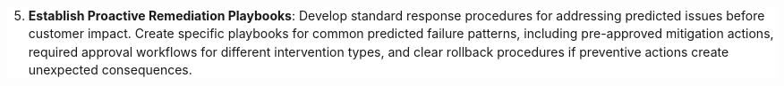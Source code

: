 5. **Establish Proactive Remediation Playbooks**: Develop standard response procedures for addressing predicted issues before customer impact. Create specific playbooks for common predicted failure patterns, including pre-approved mitigation actions, required approval workflows for different intervention types, and clear rollback procedures if preventive actions create unexpected consequences.